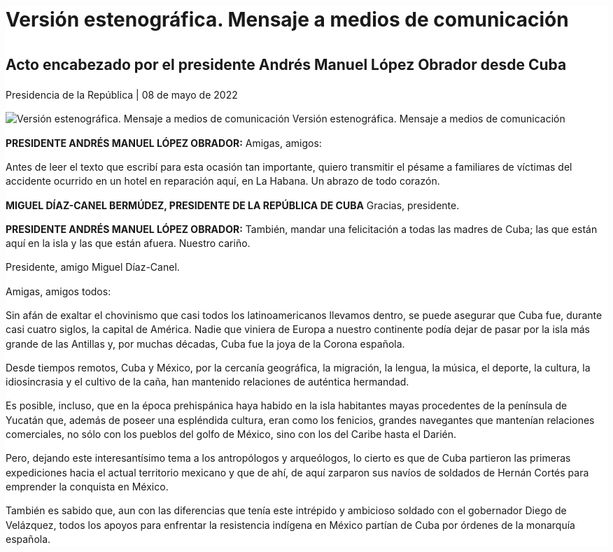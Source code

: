 #  Versión estenográfica. Mensaje a medios de comunicación

##  Acto encabezado por el presidente Andrés Manuel López Obrador desde Cuba

Presidencia de la República | 08 de mayo de 2022 

![Versión estenográfica. Mensaje a medios de
comunicación](https://www.gob.mx/cms/uploads/article/main_image/120372/WhatsApp_Image_2022-05-08_at_1.41.54_PM.jpeg)
Versión estenográfica. Mensaje a medios de comunicación

**PRESIDENTE ANDRÉS MANUEL LÓPEZ OBRADOR:** Amigas, amigos:

Antes de leer el texto que escribí para esta ocasión tan importante, quiero
transmitir el pésame a familiares de víctimas del accidente ocurrido en un
hotel en reparación aquí, en La Habana. Un abrazo de todo corazón.

**MIGUEL DÍAZ-CANEL BERMÚDEZ, PRESIDENTE DE LA REPÚBLICA DE CUBA** Gracias,
presidente.

**PRESIDENTE ANDRÉS MANUEL LÓPEZ OBRADOR:** También, mandar una felicitación a
todas las madres de Cuba; las que están aquí en la isla y las que están
afuera. Nuestro cariño.

Presidente, amigo Miguel Díaz-Canel.

Amigas, amigos todos:

Sin afán de exaltar el chovinismo que casi todos los latinoamericanos llevamos
dentro, se puede asegurar que Cuba fue, durante casi cuatro siglos, la capital
de América. Nadie que viniera de Europa a nuestro continente podía dejar de
pasar por la isla más grande de las Antillas y, por muchas décadas, Cuba fue
la joya de la Corona española.

Desde tiempos remotos, Cuba y México, por la cercanía geográfica, la
migración, la lengua, la música, el deporte, la cultura, la idiosincrasia y el
cultivo de la caña, han mantenido relaciones de auténtica hermandad.

Es posible, incluso, que en la época prehispánica haya habido en la isla
habitantes mayas procedentes de la península de Yucatán que, además de poseer
una espléndida cultura, eran como los fenicios, grandes navegantes que
mantenían relaciones comerciales, no sólo con los pueblos del golfo de México,
sino con los del Caribe hasta el Darién.

Pero, dejando este interesantísimo tema a los antropólogos y arqueólogos, lo
cierto es que de Cuba partieron las primeras expediciones hacia el actual
territorio mexicano y que de ahí, de aquí zarparon sus navíos de soldados de
Hernán Cortés para emprender la conquista en México.

También es sabido que, aun con las diferencias que tenía este intrépido y
ambicioso soldado con el gobernador Diego de Velázquez, todos los apoyos para
enfrentar la resistencia indígena en México partían de Cuba por órdenes de la
monarquía española.
